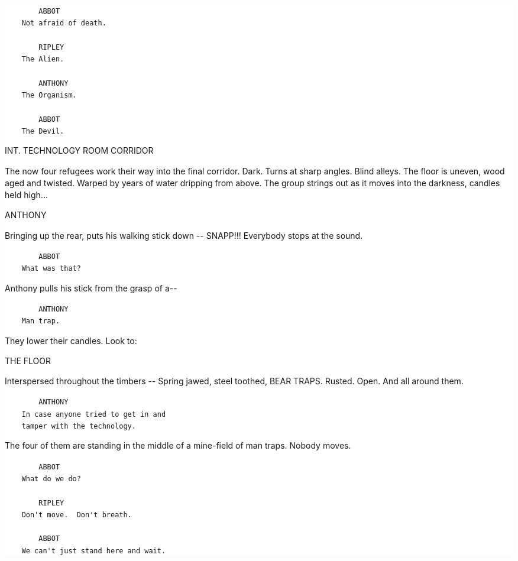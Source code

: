 			ABBOT
		Not afraid of death.

			RIPLEY
		The Alien.

			ANTHONY
		The Organism.

			ABBOT
		The Devil.


INT. TECHNOLOGY ROOM CORRIDOR

The now four refugees work their way into the final corridor.
Dark.  Turns at sharp angles.  Blind alleys.
The floor is uneven, wood aged and twisted.
Warped by years of water dripping from above.
The group strings out as it moves into the darkness, candles
held high...


ANTHONY

Bringing up the rear, puts his walking stick down --
SNAPP!!!
Everybody stops at the sound.

			ABBOT
		What was that?

Anthony pulls his stick from the grasp of a--

			ANTHONY
		Man trap.

They lower their candles.  Look to:

THE FLOOR

Interspersed throughout the timbers --
Spring jawed, steel toothed, BEAR TRAPS.
Rusted.  Open.  And all around them.

			ANTHONY
		In case anyone tried to get in and
		tamper with the technology.

The four of them are standing in the middle of a mine-field of
man traps.  Nobody moves.

			ABBOT
		What do we do?

			RIPLEY
		Don't move.  Don't breath.

			ABBOT
		We can't just stand here and wait.
